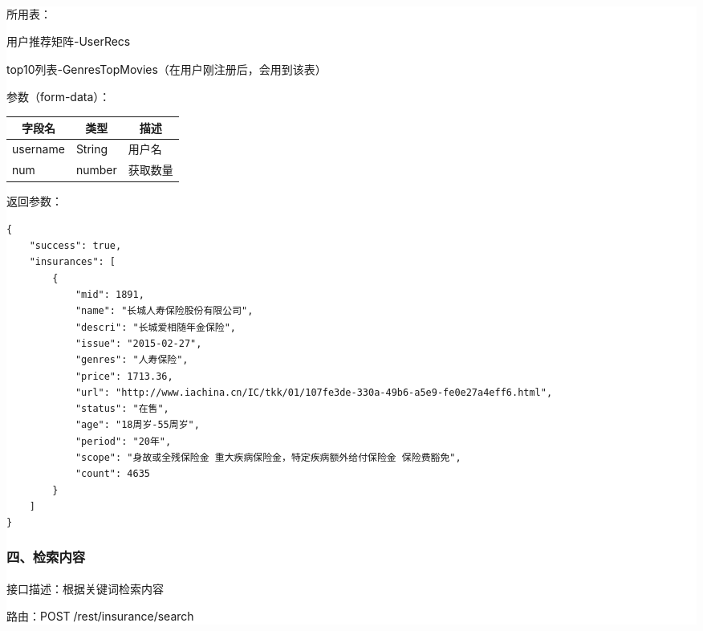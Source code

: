 

所用表：



用户推荐矩阵-UserRecs



top10列表-GenresTopMovies（在用户刚注册后，会用到该表）



参数（form-data）：

| 字段名   | 类型   | 描述     |
| -------- | ------ | -------- |
| username | String | 用户名   |
| num      | number | 获取数量 |



返回参数：



```plain
{
    "success": true,
    "insurances": [
        {
            "mid": 1891,
            "name": "长城人寿保险股份有限公司",
            "descri": "长城爱相随年金保险",
            "issue": "2015-02-27",
            "genres": "人寿保险",
            "price": 1713.36,
            "url": "http://www.iachina.cn/IC/tkk/01/107fe3de-330a-49b6-a5e9-fe0e27a4eff6.html",
            "status": "在售",
            "age": "18周岁-55周岁",
            "period": "20年",
            "scope": "身故或全残保险金 重大疾病保险金，特定疾病额外给付保险金 保险费豁免",
            "count": 4635
        }
    ]
}
```



### 四、检索内容



接口描述：根据关键词检索内容



路由：POST /rest/insurance/search


